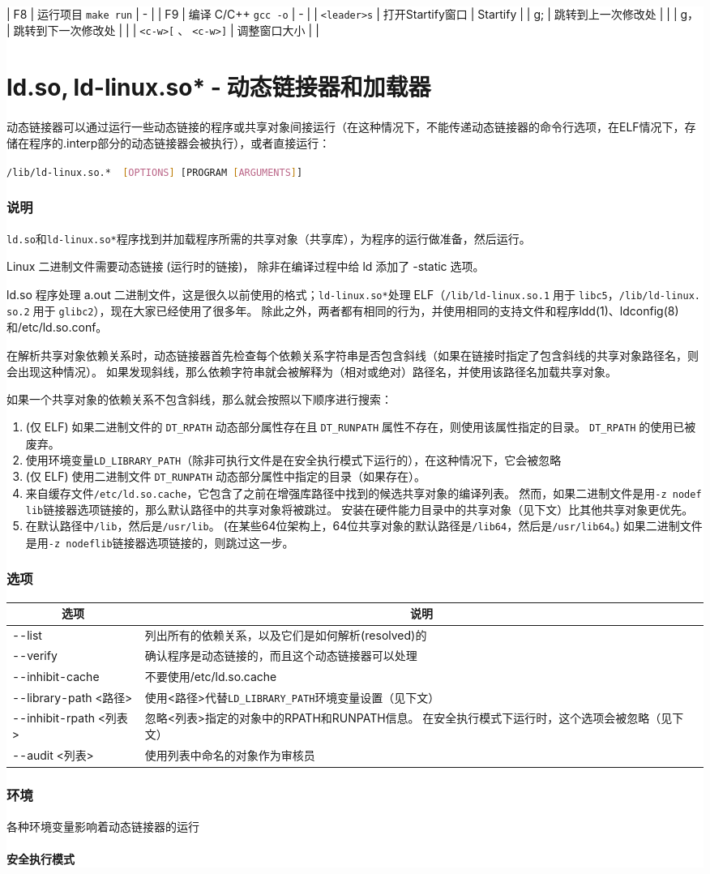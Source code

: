 | F8                   | 运行项目 `make run`                    | -                |
| F9                   | 编译 C/C++ `gcc -o`                    | -                |
| `<leader>s`          | 打开Startify窗口                       | Startify         |
| g;                   | 跳转到上一次修改处                     |                  |
| g，                  | 跳转到下一次修改处                     |                  |
| `<c-w>[` 、 `<c-w>]` | 调整窗口大小                           |                  |



# ld.so, ld-linux.so* - 动态链接器和加载器

动态链接器可以通过运行一些动态链接的程序或共享对象间接运行（在这种情况下，不能传递动态链接器的命令行选项，在ELF情况下，存储在程序的.interp部分的动态链接器会被执行），或者直接运行：

```bash
/lib/ld-linux.so.*  [OPTIONS] [PROGRAM [ARGUMENTS]]
```

### 说明

`ld.so`和`ld-linux.so*`程序找到并加载程序所需的共享对象（共享库），为程序的运行做准备，然后运行。

Linux 二进制文件需要动态链接 (运行时的链接)， 除非在编译过程中给 ld 添加了 -static 选项。

ld.so 程序处理 a.out 二进制文件，这是很久以前使用的格式；`ld-linux.so*`处理 ELF（`/lib/ld-linux.so.1` 用于 `libc5`，`/lib/ld-linux.so.2` 用于 `glibc2`），现在大家已经使用了很多年。 除此之外，两者都有相同的行为，并使用相同的支持文件和程序ldd(1)、ldconfig(8)和/etc/ld.so.conf。

在解析共享对象依赖关系时，动态链接器首先检查每个依赖关系字符串是否包含斜线（如果在链接时指定了包含斜线的共享对象路径名，则会出现这种情况）。 如果发现斜线，那么依赖字符串就会被解释为（相对或绝对）路径名，并使用该路径名加载共享对象。

 如果一个共享对象的依赖关系不包含斜线，那么就会按照以下顺序进行搜索：

1.  (仅 ELF) 如果二进制文件的 `DT_RPATH` 动态部分属性存在且 `DT_RUNPATH` 属性不存在，则使用该属性指定的目录。 `DT_RPATH` 的使用已被废弃。
2. 使用环境变量`LD_LIBRARY_PATH`（除非可执行文件是在安全执行模式下运行的），在这种情况下，它会被忽略
3. (仅 ELF) 使用二进制文件 `DT_RUNPATH` 动态部分属性中指定的目录（如果存在）。
4. 来自缓存文件`/etc/ld.so.cache`，它包含了之前在增强库路径中找到的候选共享对象的编译列表。 然而，如果二进制文件是用`-z nodeflib`链接器选项链接的，那么默认路径中的共享对象将被跳过。 安装在硬件能力目录中的共享对象（见下文）比其他共享对象更优先。
5. 在默认路径中`/lib`，然后是`/usr/lib`。 (在某些64位架构上，64位共享对象的默认路径是`/lib64`，然后是`/usr/lib64`。)  如果二进制文件是用`-z nodeflib`链接器选项链接的，则跳过这一步。

### 选项

| 选项                   | 说明                                                         |
| ---------------------- | ------------------------------------------------------------ |
| --list                 | 列出所有的依赖关系，以及它们是如何解析(resolved)的           |
| --verify               | 确认程序是动态链接的，而且这个动态链接器可以处理             |
| --inhibit-cache        | 不要使用/etc/ld.so.cache                                     |
| --library-path <路径>  | 使用<路径>代替`LD_LIBRARY_PATH`环境变量设置（见下文）        |
| --inhibit-rpath <列表> | 忽略<列表>指定的对象中的RPATH和RUNPATH信息。 在安全执行模式下运行时，这个选项会被忽略（见下文） |
| --audit <列表>         | 使用列表中命名的对象作为审核员                               |

### 环境

各种环境变量影响着动态链接器的运行

#### 安全执行模式
